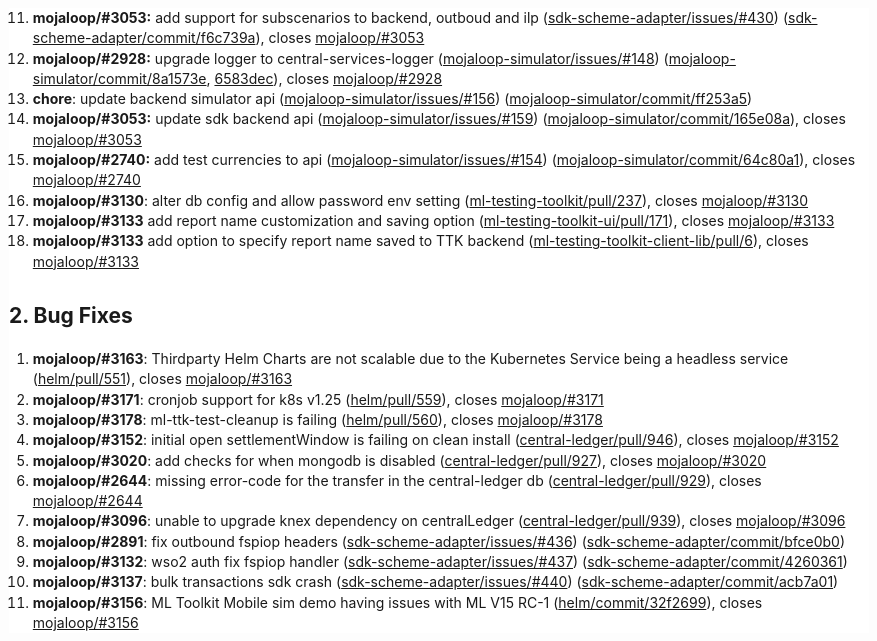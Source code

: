 11. **mojaloop/#3053:** add support for subscenarios to backend, outboud and ilp ([sdk-scheme-adapter/issues/#430](https://github.com/mojaloop/sdk-scheme-adapter/issues/430)) ([sdk-scheme-adapter/commit/f6c739a](https://github.com/mojaloop/sdk-scheme-adapter/commit/f6c739a93ab6e64a0bd824ed31fc45e1ec56c948)), closes [mojaloop/#3053](https://github.com/mojaloop/project/issues/3053)
12. **mojaloop/#2928:** upgrade logger to central-services-logger ([mojaloop-simulator/issues/#148](https://github.com/mojaloop/mojaloop-simulator/issues/148)) ([mojaloop-simulator/commit/8a1573e](https://github.com/mojaloop/mojaloop-simulator/commit/8a1573ec984d994777de773a678024476dc0fb35), [6583dec](https://github.com/mojaloop/mojaloop-simulator/commit/6583dec2e76ec45bd100650813bee905eb94ca9a)), closes [mojaloop/#2928](https://github.com/mojaloop/mojaloop-simulator/issues/2928)
13. **chore**: update backend simulator api ([mojaloop-simulator/issues/#156](https://github.com/mojaloop/mojaloop-simulator/issues/156)) ([mojaloop-simulator/commit/ff253a5](https://github.com/mojaloop/mojaloop-simulator/commit/ff253a5c9199de8aa1cdfa32740c08b64d348f35))
14. **mojaloop/#3053:** update sdk backend api ([mojaloop-simulator/issues/#159](https://github.com/mojaloop/mojaloop-simulator/issues/159)) ([mojaloop-simulator/commit/165e08a](https://github.com/mojaloop/mojaloop-simulator/commit/165e08ac10e5dbf119b917e443b628f9ace5279e)), closes [mojaloop/#3053](https://github.com/mojaloop/mojaloop-simulator/issues/3053)
15. **mojaloop/#2740:** add test currencies to api ([mojaloop-simulator/issues/#154](https://github.com/mojaloop/mojaloop-simulator/issues/154)) ([mojaloop-simulator/commit/64c80a1](https://github.com/mojaloop/mojaloop-simulator/commit/64c80a12559276da74617b6cdeff5a27e10c9e81)), closes [mojaloop/#2740](https://github.com/mojaloop/mojaloop-simulator/issues/2740)
16. **mojaloop/#3130**: alter db config and allow password env setting ([ml-testing-toolkit/pull/237](https://github.com/mojaloop/ml-testing-toolkit/pull/237)), closes [mojaloop/#3130](https://github.com/mojaloop/project/issues/3130)
17. **mojaloop/#3133** add report name customization and saving option ([ml-testing-toolkit-ui/pull/171](https://github.com/mojaloop/ml-testing-toolkit-ui/pull/171)), closes [mojaloop/#3133](https://github.com/mojaloop/project/issues/3133)
18. **mojaloop/#3133** add option to specify report name saved to TTK backend ([ml-testing-toolkit-client-lib/pull/6](https://github.com/mojaloop/ml-testing-toolkit-client-lib/pull/6)), closes [mojaloop/#3133](https://github.com/mojaloop/project/issues/3133)

## 2. Bug Fixes

1. **mojaloop/#3163**: Thirdparty Helm Charts are not scalable due to the Kubernetes Service being a headless service ([helm/pull/551](https://github.com/mojaloop/helm/pull/551)), closes [mojaloop/#3163](https://github.com/mojaloop/project/issues/3163)
2. **mojaloop/#3171**: cronjob support for k8s v1.25 ([helm/pull/559](https://github.com/mojaloop/helm/pull/559)), closes [mojaloop/#3171](https://github.com/mojaloop/project/issues/3171)
3. **mojaloop/#3178**: ml-ttk-test-cleanup is failing ([helm/pull/560](https://github.com/mojaloop/helm/pull/560)), closes [mojaloop/#3178](https://github.com/mojaloop/project/issues/3178)
4. **mojaloop/#3152**: initial open settlementWindow is failing on clean install ([central-ledger/pull/946](https://github.com/mojaloop/central-ledger/pull/946)), closes [mojaloop/#3152](https://github.com/mojaloop/project/issues/3152)
5. **mojaloop/#3020**: add checks for when mongodb is disabled ([central-ledger/pull/927](https://github.com/mojaloop/central-ledger/pull/927)), closes [mojaloop/#3020](https://github.com/mojaloop/project/issues/3020)
6. **mojaloop/#2644**: missing error-code for the transfer in the central-ledger db ([central-ledger/pull/929](https://github.com/mojaloop/central-ledger/pull/929)), closes [mojaloop/#2644](https://github.com/mojaloop/project/issues/2644)
7. **mojaloop/#3096**: unable to upgrade knex dependency on centralLedger ([central-ledger/pull/939](https://github.com/mojaloop/central-ledger/pull/939)), closes [mojaloop/#3096](https://github.com/mojaloop/project/issues/3096)
8. **mojaloop/#2891**: fix outbound fspiop headers ([sdk-scheme-adapter/issues/#436](https://github.com/mojaloop/sdk-scheme-adapter/issues/436)) ([sdk-scheme-adapter/commit/bfce0b0](https://github.com/mojaloop/sdk-scheme-adapter/commit/bfce0b097d40d565da47b5c56a0e7a84ff47fb1d))
9. **mojaloop/#3132**: wso2 auth fix fspiop handler ([sdk-scheme-adapter/issues/#437](https://github.com/mojaloop/sdk-scheme-adapter/issues/437)) ([sdk-scheme-adapter/commit/4260361](https://github.com/mojaloop/sdk-scheme-adapter/commit/4260361f537606de15d114da3aa897e6124e1a34))
10. **mojaloop/#3137**: bulk transactions sdk crash ([sdk-scheme-adapter/issues/#440](https://github.com/mojaloop/sdk-scheme-adapter/issues/440)) ([sdk-scheme-adapter/commit/acb7a01](https://github.com/mojaloop/sdk-scheme-adapter/commit/acb7a0172a3a43d0cc20350622ae68162f4b9252))
11. **mojaloop/#3156**: ML Toolkit Mobile sim demo having issues with ML V15 RC-1 ([helm/commit/32f2699](https://github.com/mojaloop/helm/commit/32f26994929c86fc249e15ca5ee113769dc61cb3)), closes [mojaloop/#3156](https://github.com/mojaloop/project/issues/3156)
